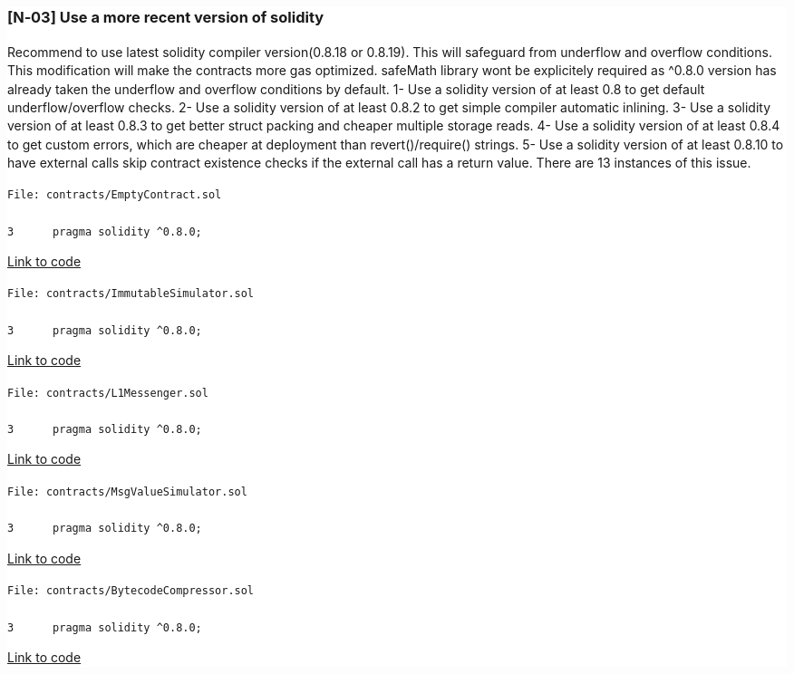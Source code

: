 ### [N&#x2011;03]   Use a more recent version of solidity
Recommend to use latest solidity compiler version(0.8.18 or 0.8.19). This will safeguard from underflow and overflow conditions. This modification will make the contracts more gas optimized. safeMath library wont be explicitely required as ^0.8.0 version has already taken  the underflow and overflow conditions by default.
1- Use a solidity version of at least 0.8 to get default underflow/overflow checks.
2- Use a solidity version of at least 0.8.2 to get simple compiler automatic inlining. 
3- Use a solidity version of at least 0.8.3 to get better struct packing and cheaper multiple storage reads.
4- Use a solidity version of at least 0.8.4 to get custom errors, which are cheaper at deployment than 
   revert()/require() strings.
5- Use a solidity version of at least 0.8.10 to have external calls skip contract existence checks if the external call has a return value.
There are 13 instances of this issue.

```solidity
File: contracts/EmptyContract.sol

3      pragma solidity ^0.8.0;
```
[Link to code](https://github.com/code-423n4/2023-03-zksync/blob/21d9a364a4a75adfa6f1e038232d8c0f39858a64/contracts/EmptyContract.sol#L3)

```solidity
File: contracts/ImmutableSimulator.sol

3      pragma solidity ^0.8.0;
```
[Link to code](https://github.com/code-423n4/2023-03-zksync/blob/21d9a364a4a75adfa6f1e038232d8c0f39858a64/contracts/ImmutableSimulator.sol#L3)

```solidity
File: contracts/L1Messenger.sol

3      pragma solidity ^0.8.0;
```
[Link to code](https://github.com/code-423n4/2023-03-zksync/blob/21d9a364a4a75adfa6f1e038232d8c0f39858a64/contracts/L1Messenger.sol#L3)

```solidity
File: contracts/MsgValueSimulator.sol

3      pragma solidity ^0.8.0;
```
[Link to code](https://github.com/code-423n4/2023-03-zksync/blob/21d9a364a4a75adfa6f1e038232d8c0f39858a64/contracts/MsgValueSimulator.sol#L3)

```solidity
File: contracts/BytecodeCompressor.sol

3      pragma solidity ^0.8.0;
```
[Link to code](https://github.com/code-423n4/2023-03-zksync/blob/21d9a364a4a75adfa6f1e038232d8c0f39858a64/contracts/BytecodeCompressor.sol#L3)
